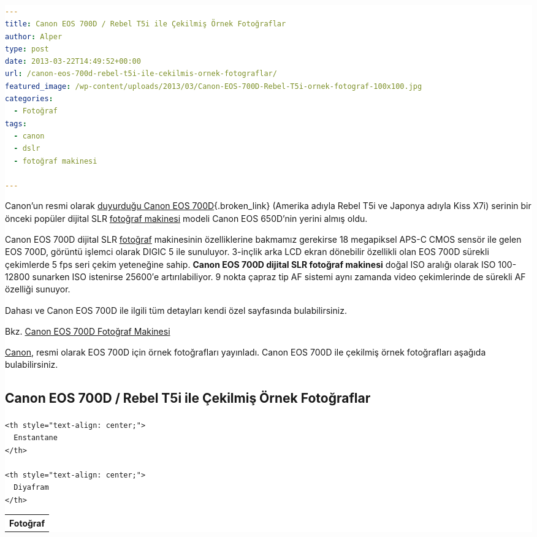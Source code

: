 ```yaml
---
title: Canon EOS 700D / Rebel T5i ile Çekilmiş Örnek Fotoğraflar
author: Alper
type: post
date: 2013-03-22T14:49:52+00:00
url: /canon-eos-700d-rebel-t5i-ile-cekilmis-ornek-fotograflar/
featured_image: /wp-content/uploads/2013/03/Canon-EOS-700D-Rebel-T5i-ornek-fotograf-100x100.jpg
categories:
  - Fotoğraf
tags:
  - canon
  - dslr
  - fotoğraf makinesi

---
```

Canon’un resmi olarak [duyurduğu Canon EOS 700D][1]{.broken_link} (Amerika adıyla Rebel T5i ve Japonya adıyla Kiss X7i) serinin bir önceki popüler dijital SLR <a title="fotoğraf makinesi" href="https://www.murekkep.org/kamera" target="_blank">fotoğraf makinesi</a> modeli Canon EOS 650D’nin yerini almış oldu.

Canon EOS 700D dijital SLR [fotoğraf][2] makinesinin özelliklerine bakmamız gerekirse 18 megapiksel APS-C CMOS sensör ile gelen EOS 700D, görüntü işlemci olarak DIGIC 5 ile sunuluyor. 3-inçlik arka LCD ekran dönebilir özellikli olan EOS 700D sürekli çekimlerde 5 fps seri çekim yeteneğine sahip. **Canon EOS 700D dijital SLR fotoğraf makinesi** doğal ISO aralığı olarak ISO 100-12800 sunarken ISO istenirse 25600′e artırılabiliyor. 9 nokta çapraz tip AF sistemi aynı zamanda video çekimlerinde de sürekli AF özelliği sunuyor.

Dahası ve Canon EOS 700D ile ilgili tüm detayları kendi özel sayfasında bulabilirsiniz.

<p class="alert">
  Bkz. <a title="canon eos 700d" href="https://www.murekkep.org/kamera/canon/eos-700d">Canon EOS 700D Fotoğraf Makinesi</a>
</p>

[Canon][3], resmi olarak EOS 700D için örnek fotoğrafları yayınladı. Canon EOS 700D ile çekilmiş örnek fotoğrafları aşağıda bulabilirsiniz.

## Canon EOS 700D / Rebel T5i ile Çekilmiş Örnek Fotoğraflar

<table  class=" table table-hover" >
  <tr>
    <th style="text-align: center;">
      Fotoğraf
    </th>
    
    <th style="text-align: center;">
      Enstantane
    </th>
    
    <th style="text-align: center;">
      Diyafram
    </th>
    

 [1]: https://www.murekkep.org/canon-eos-700d-dslr-fotograf-makinesi-duyuruldu-13618 "canon eos 700d duyuru"
 [2]: https://www.murekkep.org/fotograf "fotoğraf"
 [3]: https://www.murekkep.org/kamera/canon/ "canon"